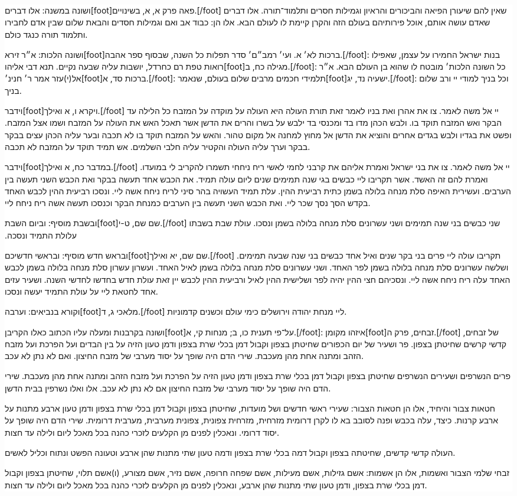 <span class="instruction">ושונה במשנה:</span>
אלו דברים[foot]פאה פרק א, א, בשינויים.[/foot] שאין להם שיעורן הפיאה והביכורים והראיון וגמילות חסרים ותלמוד־תורה. אלו דברים שאדם עושה אותם, אוכל פירותיהם בעולם הזה והקרן קיימת לו לעולם הבא. אלו הן: כבוד אב ואם וגמילות חסדים והבאת שלום שבין אדם לחבירו ותלמוד תורה כנגד כולם.

<span class="instruction">ושונה הלכות:</span> א״ר זירא[foot]ברכות לא׳ א. ועי׳ רמב״ם׳ סדר תפלות כל השנה, שבסוף ספר אהבה.[/foot]: בנות ישראל החמירו על עצמן, שאפילו רואות טפת רם כחרדל, יושבות עליה שבעה נקיים. תנא דבי אליהו[foot]מגילה כח, ב.[/foot]: כל השונה הלכות׳ מובטח לו שהוא בן העולם הבא. א״ר אל(י)עזר אמר ר׳ חנינ׳[foot]ברכות סד, א.[/foot]: תלמידי חכמים מרבים שלום בעולם, שנאמר[foot]ישעיה נד, יג.[/foot]: וכל בניך למודי יי ורב שלום בניך.

וידבר[foot]ויקרא ו, א ואילך.[/foot] יי אל משה לאמר. צו את אהרן ואת בניו לאמר זאת תורת העולה היא העולה על מוקדה על המזבח כל הלילה עד הבקר ואש המזבח תוקד בו. ולבש הכהן מדו בד ומכנסי בד ילבש על בשרו והרים את הדשן אשר תאכל האש את העולה על המזבח ושמו אצל המזבח. ופשט את בגדיו ולבש בגדים אחרים והוציא את הדשן אל מחוץ למחנה אל מקום טהור. והאש על המזבח תוקד בו לא תכבה ובער עליה הכהן עצים בבקר בבקר וערך עליה העולה והקטיר עליה חלבי השלמים. אש תמיד תוקד על המזבח לא תכבה.

וידבר[foot]במדבר כח, א ואילך.[/foot] יי אל משה לאמר. צו את בני ישראל ואמרת אליהם את קרבני לחמי לאשי ריח ניחחי תשמרו להקריב לי במועדו. ואמרת להם זה האשד. אשר תקריבו ליי כבשים בגי שנה תמימים שנים ליום עולה תמיד. את הכבש אחד תעשה בבקר ואת הכבש השני תעשה בין הערבים. ועשירית האיפה סלת מנחה בלולה בשמן כתית רביעית ההין. עלת תמיד העשויה בהר סיני לריח ניחח אשה ליי. ונסכו רביעית ההין לכבש האחד בקדש הסך נסך שכר ליי. ואת הכבש השני תעשה בין הערבים כמנחת הבקר וכנסכו תעשה אשה ריח ניחח ליי.

<span class="instruction">ובשבת מוסיף:</span>
וביום השבת[foot]שם שם, ט-י.[/foot] שני כבשים בני שנה תמימים ושני עשרונים סלת מנחה בלולה בשמן ונסכו. עולת שבת בשבתו עלולת התמיד ונסכה.‏

<span class="instruction">ובראש חדש מוסיף:</span>
ובראשי חדשיכם[foot]שם שם, יא ואילך.[/foot] תקריבו עולה ליי פרים בני בקר שנים ואיל אחד כבשים בני שנה שבעה תמימים. ושלשה עשרונים סלת מנחה בלולה בשמן לפר האחד. ושני עשרונים סלת מנחה בלולה בשמן לאיל האחד. ועשרון עשרון סלת מנחה בלולה בשמן לכבש האחד עלה ריח ניחח אשה ליי. ונסכיהם חצי ההין יהיה לפר ושלישית ההין לאיל ורביעית ההין לכבש יין זאת עולת חדש בחדשו לחדשי השנה. ושעיר עזים אחד לחטאת ליי על עולת התמיד יעשה ונסכו.

<span class="instruction">וקורא בנביאים:</span>
וערבה[foot]מלאכי ג, ד.[/foot] ליי מנחת יהודה וירושלים כימי עולם וכשנים קדמוניות.

<span class="instruction">ושונה בקרבנות ומעלה עליו הכתוב כאלו הקריבן[foot]על־פי תענית כו, ב; מנחות קי, א.[/foot]:</span>
איזהו מקומן[foot]זבחים, פרק ה.[/foot] של זבחים, קדשי קרשים שחיטתן בצפון. פר ושעיר של יום הכפורים שחיטתן בצפון וקבול דמן בכלי שרת בצפון ודמן טעון הזיה על בין הבדים ועל הפרכת ועל מזבח הזהב ומתנה אחת מהן מעכבת. שירי הדם היה שופך על יסוד מערבי של מזבח החיצון. ואם לא נתן לא עכב.

פרים הנשרפים ושעירים הנשרפים שחיטתן בצפון וקבול דמן בכלי שרת בצפון ודמן טעון הזיה על הפרכת ועל מזבח הזהב ומתנה אחת מהן מעכבת. שירי הדם היה שופך על יסוד מערבי של מזבח החיצון אם לא נתן לא עכב. אלו ואלו נשרפין בבית הדשן.

<span class="instruction">חטאות צבור והיחיד, אלו הן חטאות הצבור:</span>
שעירי ראשי חדשים ושל מועדות, שחיטתן בצפון וקבול דמן בכלי שרת בצפון ודמן טעון ארבע מתנות על ארבע קרנות. כיצד, עלה בכבש ופנה לסובב בא לו לקרן דרומית מזרחית, מזרחית צפונית, צפונית מערבית, מערבית דרומית. שירי הדם היה שופך על יסוד דרומי. ונאכלין לפנים מן הקלעים לזכרי כהנה בכל מאכל ליום ולילה עד חצות.

העולה קדשי קדשים, שחיטתה בצפון וקבול דמה בכלי שרת בצפון ודמה טעון שתי מתנות שהן ארבע וטעונה הפשט ונתוח וכליל לאשים.

<span class="instruction">זבחי שלמי הצבור ואשמות, אלו הן אשמות:</span>
אשם גזילות, אשם מעילות, אשם שפחה חרופה, אשם נזיר, אשם מצורע, (ו)אשם תלוי, שחיטתן בצפון וקבול דמן בכלי שרת בצפון, ודמן טעון שתי מתנות שהן ארבע, ונאכלין לפנים מן הקלעים לזכרי כהנה בכל מאכל ליום ולילה עד חצות.
